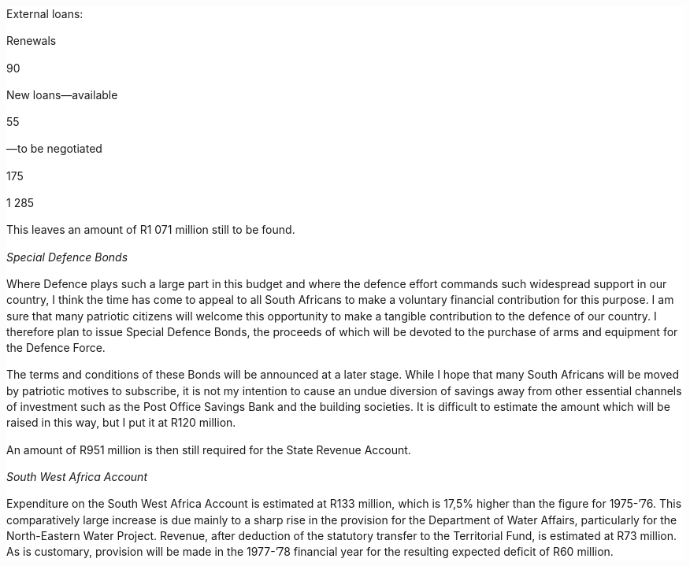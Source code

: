 <td><p>External loans:</p></td>

<td><p></p></td>

</tr>

<tr>

<td><p>Renewals</p></td>

<td><p>90</p></td>

</tr>

<tr>

<td><p>New loans&#x2014;available</p></td>

<td><p>55</p></td>

</tr>

<tr>

<td><p>&#x2014;to be negotiated</p></td>

<td><p>175</p></td>

</tr>

<tr>

<td><p></p></td>

<td><p>1 285</p></td>

</tr>

</table>

<p>This leaves an amount of R1 071 million still to be found.</p>

<p><i>Special Defence Bonds</i></p>

<p>Where Defence plays such a large part in this budget and where the defence effort commands such widespread support in our country, I think the time has come to appeal to all South Africans to make a voluntary financial contribution for this purpose. I am sure that many patriotic citizens will welcome this opportunity to make a tangible contribution to the defence of our country. I therefore plan to issue Special Defence Bonds, the proceeds of which will be devoted to the purchase of arms and equipment for the Defence Force.</p>

<p>The terms and conditions of these Bonds will be announced at a later stage. While I hope that many South Africans will be moved by patriotic motives to subscribe, it is not my intention to cause an undue diversion of savings away from other essential channels of investment such as the Post Office Savings Bank and the building societies. It is difficult to estimate the amount which will be raised in this way, but I put it at R120 million.</p>

<p>An amount of R951 million is then still required for the State Revenue Account.</p>

<p><i>South West Africa Account</i></p>

<p>Expenditure on the South West Africa Account is estimated at R133 million, which is 17,5% higher than the figure for 1975-&#x2019;76. This comparatively large increase is due mainly to a sharp rise in the provision for the Department of Water Affairs, particularly for the North-Eastern Water Project. Revenue, after deduction of the statutory transfer to the Territorial Fund, is estimated at R73 million. As is customary, provision will be made in the 1977-&#x2019;78 financial year for the resulting expected deficit of R60 million.</p>
